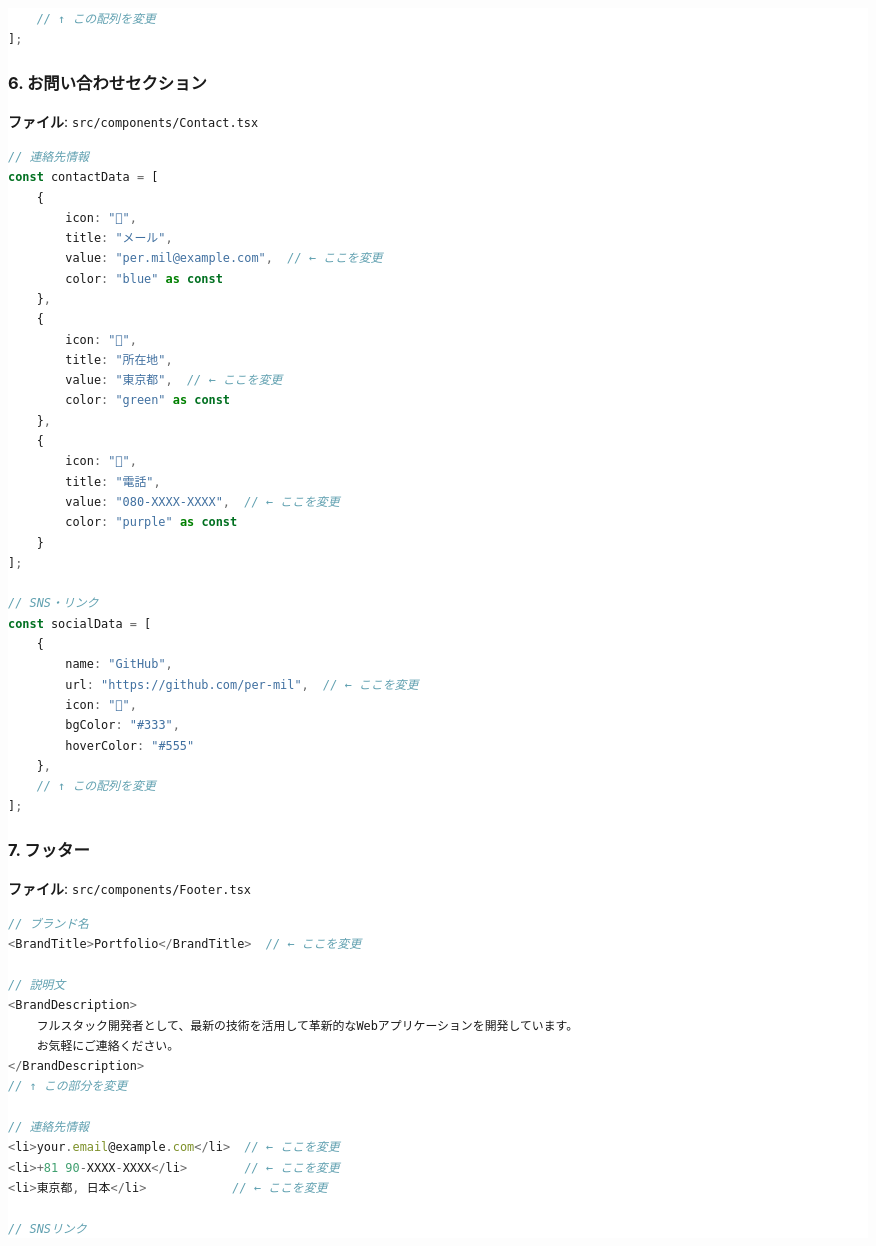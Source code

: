 ```typescript
    // ↑ この配列を変更
];
```

### 6. お問い合わせセクション

**ファイル**: `src/components/Contact.tsx`

```typescript
// 連絡先情報
const contactData = [
    {
        icon: "📧",
        title: "メール",
        value: "per.mil@example.com",  // ← ここを変更
        color: "blue" as const
    },
    {
        icon: "📍",
        title: "所在地",
        value: "東京都",  // ← ここを変更
        color: "green" as const
    },
    {
        icon: "📱",
        title: "電話",
        value: "080-XXXX-XXXX",  // ← ここを変更
        color: "purple" as const
    }
];

// SNS・リンク
const socialData = [
    {
        name: "GitHub",
        url: "https://github.com/per-mil",  // ← ここを変更
        icon: "🐙",
        bgColor: "#333",
        hoverColor: "#555"
    },
    // ↑ この配列を変更
];
```

### 7. フッター

**ファイル**: `src/components/Footer.tsx`

```typescript
// ブランド名
<BrandTitle>Portfolio</BrandTitle>  // ← ここを変更

// 説明文
<BrandDescription>
    フルスタック開発者として、最新の技術を活用して革新的なWebアプリケーションを開発しています。
    お気軽にご連絡ください。
</BrandDescription>
// ↑ この部分を変更

// 連絡先情報
<li>your.email@example.com</li>  // ← ここを変更
<li>+81 90-XXXX-XXXX</li>        // ← ここを変更
<li>東京都, 日本</li>            // ← ここを変更

// SNSリンク
```